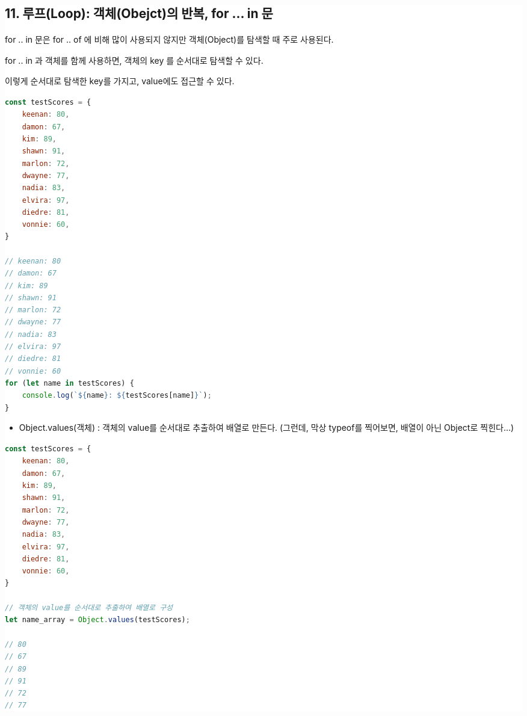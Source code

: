 




## 11. 루프(Loop): 객체(Obejct)의 반복, for ... in 문

for .. in 문은 for .. of 에 비해 많이 사용되지 않지만 객체(Object)를 탐색할 때 주로 사용된다.

for .. in 과 객체를 함께 사용하면, 객체의 key 를 순서대로 탐색할 수 있다.

이렇게 순서대로 탐색한 key를 가지고, value에도 접근할 수 있다.

```javascript
const testScores = {
    keenan: 80,
    damon: 67,
    kim: 89,
    shawn: 91,
    marlon: 72,
    dwayne: 77,
    nadia: 83,
    elvira: 97,
    diedre: 81,
    vonnie: 60,
}

// keenan: 80
// damon: 67
// kim: 89
// shawn: 91
// marlon: 72
// dwayne: 77
// nadia: 83
// elvira: 97
// diedre: 81
// vonnie: 60
for (let name in testScores) {
    console.log(`${name}: ${testScores[name]}`);
}
```



- Object.values(객체) : 객체의 value를 순서대로 추출하여 배열로 만든다. (그런데, 막상 typeof를 찍어보면, 배열이 아닌 Object로 찍힌다...)

```javascript
const testScores = {
    keenan: 80,
    damon: 67,
    kim: 89,
    shawn: 91,
    marlon: 72,
    dwayne: 77,
    nadia: 83,
    elvira: 97,
    diedre: 81,
    vonnie: 60,
}

// 객체의 value를 순서대로 추출하여 배열로 구성
let name_array = Object.values(testScores);

// 80
// 67
// 89
// 91
// 72
// 77
```